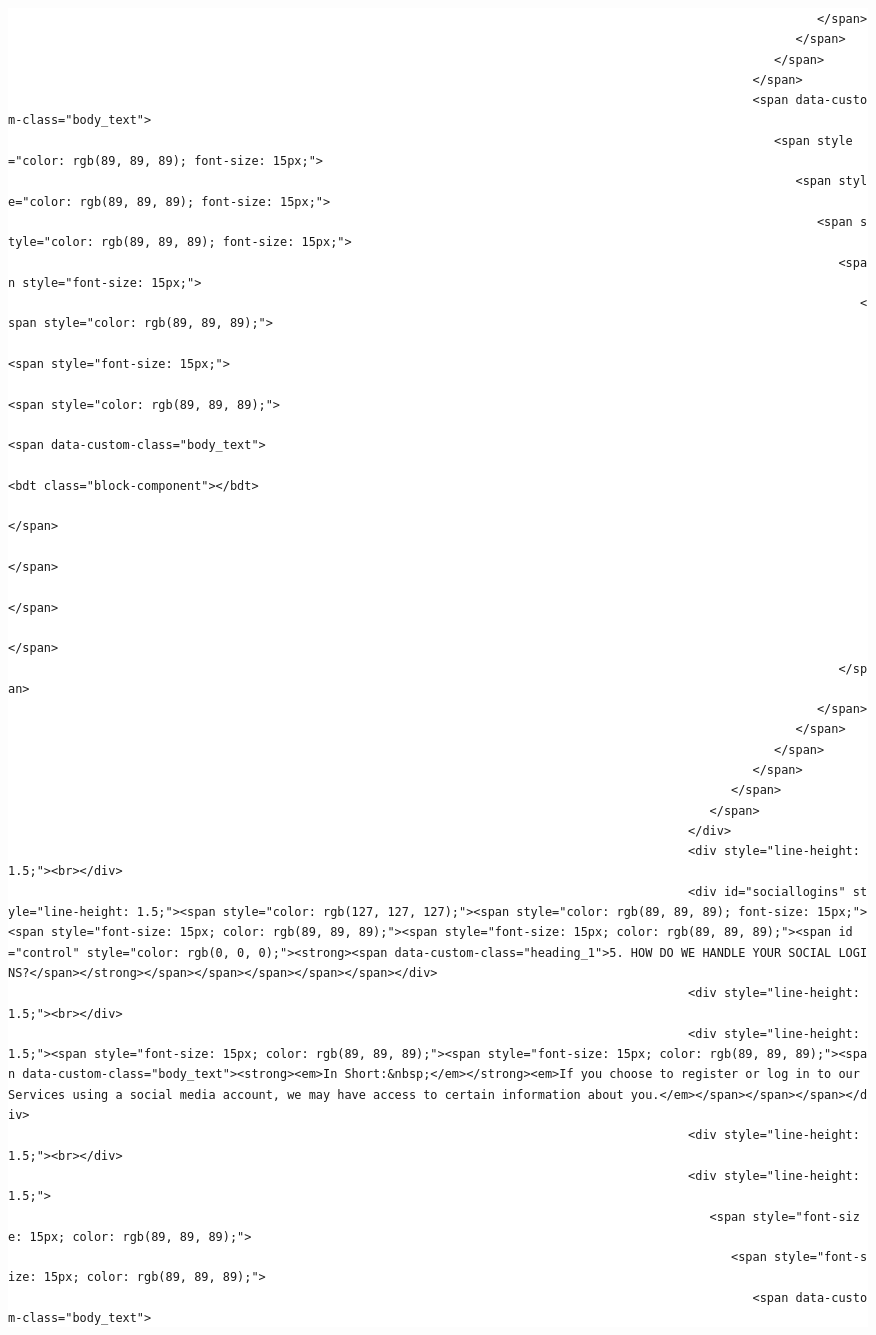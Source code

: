                                                                                                                      </span>
                                                                                                                  </span>
                                                                                                               </span>
                                                                                                            </span>
                                                                                                            <span data-custom-class="body_text">
                                                                                                               <span style="color: rgb(89, 89, 89); font-size: 15px;">
                                                                                                                  <span style="color: rgb(89, 89, 89); font-size: 15px;">
                                                                                                                     <span style="color: rgb(89, 89, 89); font-size: 15px;">
                                                                                                                        <span style="font-size: 15px;">
                                                                                                                           <span style="color: rgb(89, 89, 89);">
                                                                                                                              <span style="font-size: 15px;">
                                                                                                                                 <span style="color: rgb(89, 89, 89);">
                                                                                                                                    <span data-custom-class="body_text">
                                                                                                                                       <bdt class="block-component"></bdt>
                                                                                                                                    </span>
                                                                                                                                 </span>
                                                                                                                              </span>
                                                                                                                           </span>
                                                                                                                        </span>
                                                                                                                     </span>
                                                                                                                  </span>
                                                                                                               </span>
                                                                                                            </span>
                                                                                                         </span>
                                                                                                      </span>
                                                                                                   </div>
                                                                                                   <div style="line-height: 1.5;"><br></div>
                                                                                                   <div id="sociallogins" style="line-height: 1.5;"><span style="color: rgb(127, 127, 127);"><span style="color: rgb(89, 89, 89); font-size: 15px;"><span style="font-size: 15px; color: rgb(89, 89, 89);"><span style="font-size: 15px; color: rgb(89, 89, 89);"><span id="control" style="color: rgb(0, 0, 0);"><strong><span data-custom-class="heading_1">5. HOW DO WE HANDLE YOUR SOCIAL LOGINS?</span></strong></span></span></span></span></span></div>
                                                                                                   <div style="line-height: 1.5;"><br></div>
                                                                                                   <div style="line-height: 1.5;"><span style="font-size: 15px; color: rgb(89, 89, 89);"><span style="font-size: 15px; color: rgb(89, 89, 89);"><span data-custom-class="body_text"><strong><em>In Short:&nbsp;</em></strong><em>If you choose to register or log in to our Services using a social media account, we may have access to certain information about you.</em></span></span></span></div>
                                                                                                   <div style="line-height: 1.5;"><br></div>
                                                                                                   <div style="line-height: 1.5;">
                                                                                                      <span style="font-size: 15px; color: rgb(89, 89, 89);">
                                                                                                         <span style="font-size: 15px; color: rgb(89, 89, 89);">
                                                                                                            <span data-custom-class="body_text">